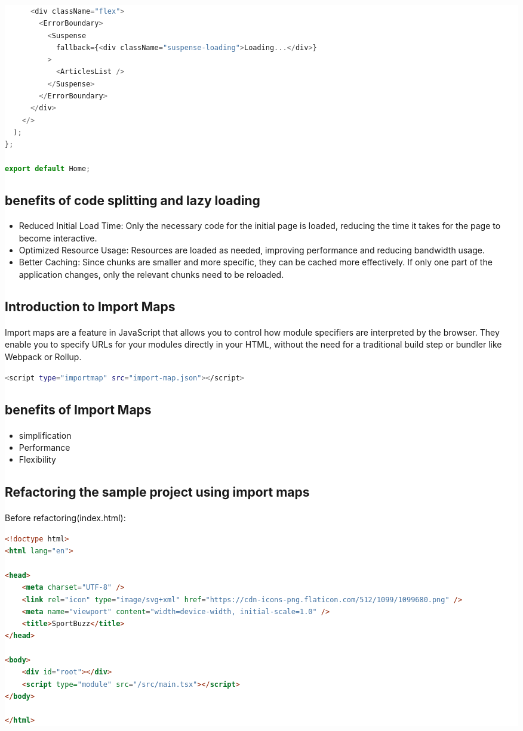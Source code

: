 ```javascript
      <div className="flex">
        <ErrorBoundary>
          <Suspense
            fallback={<div className="suspense-loading">Loading...</div>}
          >
            <ArticlesList />
          </Suspense>
        </ErrorBoundary>
      </div>
    </>
  );
};

export default Home;

```

## benefits of code splitting and lazy loading

- Reduced Initial Load Time: Only the necessary code for the initial page is loaded, reducing the time it takes for the page to become interactive.
- Optimized Resource Usage: Resources are loaded as needed, improving performance and reducing bandwidth usage.
- Better Caching: Since chunks are smaller and more specific, they can be cached more effectively. If only one part of the application changes, only the relevant chunks need to be reloaded.

## Introduction to Import Maps

Import maps are a feature in JavaScript that allows you to control how module specifiers are interpreted by the browser. They enable you to specify URLs for your modules directly in your HTML, without the need for a traditional build step or bundler like Webpack or Rollup.

```bash
<script type="importmap" src="import-map.json"></script>
```

## benefits of Import Maps

- simplification
- Performance
- Flexibility

## Refactoring the sample project using import maps 

Before refactoring(index.html):

```html
<!doctype html>
<html lang="en">

<head>
    <meta charset="UTF-8" />
    <link rel="icon" type="image/svg+xml" href="https://cdn-icons-png.flaticon.com/512/1099/1099680.png" />
    <meta name="viewport" content="width=device-width, initial-scale=1.0" />
    <title>SportBuzz</title>
</head>

<body>
    <div id="root"></div>
    <script type="module" src="/src/main.tsx"></script>
</body>

</html>
```